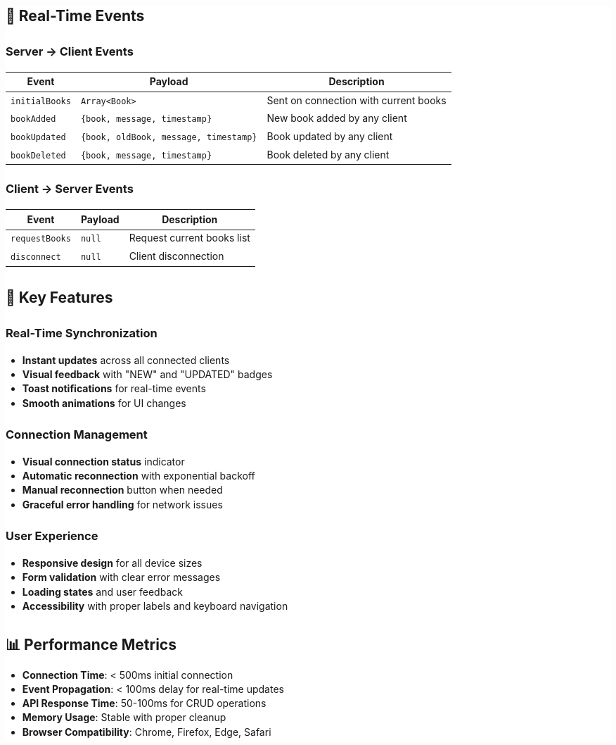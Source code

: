 ## 🔌 Real-Time Events

### Server → Client Events
| Event | Payload | Description |
|-------|---------|-------------|
| `initialBooks` | `Array<Book>` | Sent on connection with current books |
| `bookAdded` | `{book, message, timestamp}` | New book added by any client |
| `bookUpdated` | `{book, oldBook, message, timestamp}` | Book updated by any client |
| `bookDeleted` | `{book, message, timestamp}` | Book deleted by any client |

### Client → Server Events
| Event | Payload | Description |
|-------|---------|-------------|
| `requestBooks` | `null` | Request current books list |
| `disconnect` | `null` | Client disconnection |

## 🎨 Key Features

### Real-Time Synchronization
- **Instant updates** across all connected clients
- **Visual feedback** with "NEW" and "UPDATED" badges
- **Toast notifications** for real-time events
- **Smooth animations** for UI changes

### Connection Management
- **Visual connection status** indicator
- **Automatic reconnection** with exponential backoff
- **Manual reconnection** button when needed
- **Graceful error handling** for network issues

### User Experience
- **Responsive design** for all device sizes
- **Form validation** with clear error messages
- **Loading states** and user feedback
- **Accessibility** with proper labels and keyboard navigation

## 📊 Performance Metrics

- **Connection Time**: < 500ms initial connection
- **Event Propagation**: < 100ms delay for real-time updates
- **API Response Time**: 50-100ms for CRUD operations
- **Memory Usage**: Stable with proper cleanup
- **Browser Compatibility**: Chrome, Firefox, Edge, Safari
